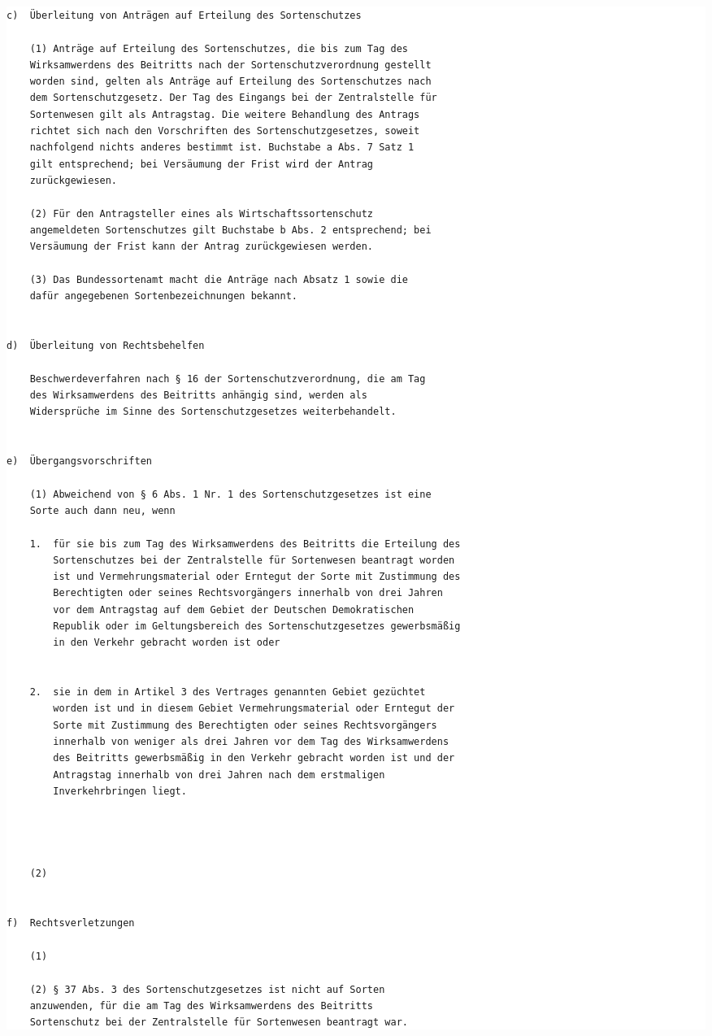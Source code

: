 
    c)  Überleitung von Anträgen auf Erteilung des Sortenschutzes

        (1) Anträge auf Erteilung des Sortenschutzes, die bis zum Tag des
        Wirksamwerdens des Beitritts nach der Sortenschutzverordnung gestellt
        worden sind, gelten als Anträge auf Erteilung des Sortenschutzes nach
        dem Sortenschutzgesetz. Der Tag des Eingangs bei der Zentralstelle für
        Sortenwesen gilt als Antragstag. Die weitere Behandlung des Antrags
        richtet sich nach den Vorschriften des Sortenschutzgesetzes, soweit
        nachfolgend nichts anderes bestimmt ist. Buchstabe a Abs. 7 Satz 1
        gilt entsprechend; bei Versäumung der Frist wird der Antrag
        zurückgewiesen.

        (2) Für den Antragsteller eines als Wirtschaftssortenschutz
        angemeldeten Sortenschutzes gilt Buchstabe b Abs. 2 entsprechend; bei
        Versäumung der Frist kann der Antrag zurückgewiesen werden.

        (3) Das Bundessortenamt macht die Anträge nach Absatz 1 sowie die
        dafür angegebenen Sortenbezeichnungen bekannt.


    d)  Überleitung von Rechtsbehelfen

        Beschwerdeverfahren nach § 16 der Sortenschutzverordnung, die am Tag
        des Wirksamwerdens des Beitritts anhängig sind, werden als
        Widersprüche im Sinne des Sortenschutzgesetzes weiterbehandelt.


    e)  Übergangsvorschriften

        (1) Abweichend von § 6 Abs. 1 Nr. 1 des Sortenschutzgesetzes ist eine
        Sorte auch dann neu, wenn

        1.  für sie bis zum Tag des Wirksamwerdens des Beitritts die Erteilung des
            Sortenschutzes bei der Zentralstelle für Sortenwesen beantragt worden
            ist und Vermehrungsmaterial oder Erntegut der Sorte mit Zustimmung des
            Berechtigten oder seines Rechtsvorgängers innerhalb von drei Jahren
            vor dem Antragstag auf dem Gebiet der Deutschen Demokratischen
            Republik oder im Geltungsbereich des Sortenschutzgesetzes gewerbsmäßig
            in den Verkehr gebracht worden ist oder


        2.  sie in dem in Artikel 3 des Vertrages genannten Gebiet gezüchtet
            worden ist und in diesem Gebiet Vermehrungsmaterial oder Erntegut der
            Sorte mit Zustimmung des Berechtigten oder seines Rechtsvorgängers
            innerhalb von weniger als drei Jahren vor dem Tag des Wirksamwerdens
            des Beitritts gewerbsmäßig in den Verkehr gebracht worden ist und der
            Antragstag innerhalb von drei Jahren nach dem erstmaligen
            Inverkehrbringen liegt.




        (2)


    f)  Rechtsverletzungen

        (1)

        (2) § 37 Abs. 3 des Sortenschutzgesetzes ist nicht auf Sorten
        anzuwenden, für die am Tag des Wirksamwerdens des Beitritts
        Sortenschutz bei der Zentralstelle für Sortenwesen beantragt war.
